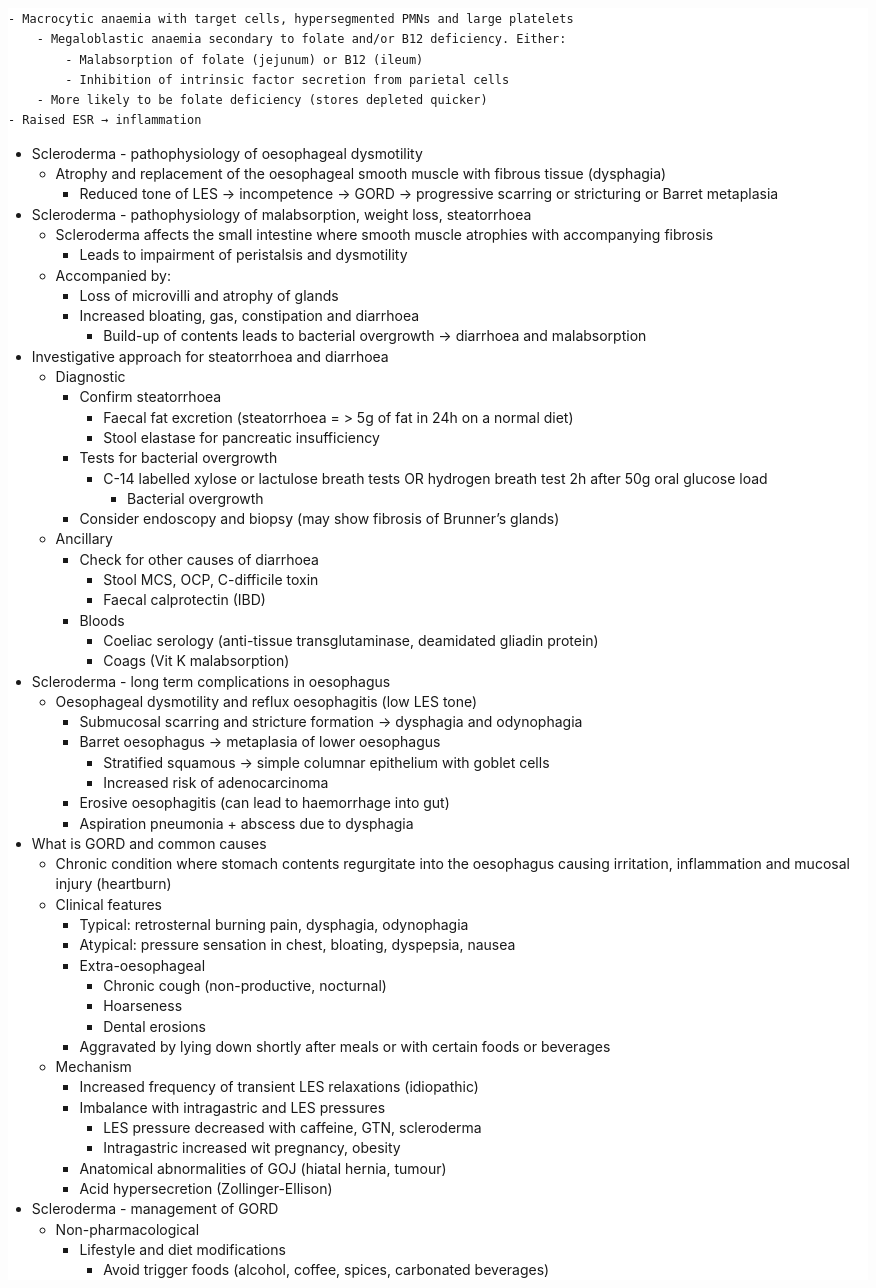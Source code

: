    - Macrocytic anaemia with target cells, hypersegmented PMNs and large platelets
        - Megaloblastic anaemia secondary to folate and/or B12 deficiency. Either:
            - Malabsorption of folate (jejunum) or B12 (ileum)
            - Inhibition of intrinsic factor secretion from parietal cells
        - More likely to be folate deficiency (stores depleted quicker)
    - Raised ESR → inflammation
- Scleroderma - pathophysiology of oesophageal dysmotility
    - Atrophy and replacement of the oesophageal smooth muscle with fibrous tissue (dysphagia)
        - Reduced tone of LES → incompetence → GORD → progressive scarring or stricturing or Barret metaplasia
- Scleroderma - pathophysiology of malabsorption, weight loss, steatorrhoea
    - Scleroderma affects the small intestine where smooth muscle atrophies with accompanying fibrosis
        - Leads to impairment of peristalsis and dysmotility
    - Accompanied by:
        - Loss of microvilli and atrophy of glands
        - Increased bloating, gas, constipation and diarrhoea
            - Build-up of contents leads to bacterial overgrowth → diarrhoea and malabsorption
- Investigative approach for steatorrhoea and diarrhoea
    - Diagnostic
        - Confirm steatorrhoea
            - Faecal fat excretion (steatorrhoea = > 5g of fat in 24h on a normal diet)
            - Stool elastase for pancreatic insufficiency
        - Tests for bacterial overgrowth
            - C-14 labelled xylose or lactulose breath tests OR hydrogen breath test 2h after 50g oral glucose load
                - Bacterial overgrowth
        - Consider endoscopy and biopsy (may show fibrosis of Brunner’s glands)
    - Ancillary
        - Check for other causes of diarrhoea
            - Stool MCS, OCP, C-difficile toxin
            - Faecal calprotectin (IBD)
        - Bloods
            - Coeliac serology (anti-tissue transglutaminase, deamidated gliadin protein)
            - Coags (Vit K malabsorption)
- Scleroderma - long term complications in oesophagus
    - Oesophageal dysmotility and reflux oesophagitis (low LES tone)
        - Submucosal scarring and stricture formation → dysphagia and odynophagia
        - Barret oesophagus → metaplasia of lower oesophagus
            - Stratified squamous → simple columnar epithelium with goblet cells
            - Increased risk of adenocarcinoma
        - Erosive oesophagitis (can lead to haemorrhage into gut)
        - Aspiration pneumonia + abscess due to dysphagia
- What is GORD and common causes
    - Chronic condition where stomach contents regurgitate into the oesophagus causing irritation, inflammation and mucosal injury (heartburn)
    - Clinical features
        - Typical: retrosternal burning pain, dysphagia, odynophagia
        - Atypical: pressure sensation in chest, bloating, dyspepsia, nausea
        - Extra-oesophageal
            - Chronic cough (non-productive, nocturnal)
            - Hoarseness
            - Dental erosions
        - Aggravated by lying down shortly after meals or with certain foods or beverages
    - Mechanism
        - Increased frequency of transient LES relaxations (idiopathic)
        - Imbalance with intragastric and LES pressures
            - LES pressure decreased with caffeine, GTN, scleroderma
            - Intragastric increased wit pregnancy, obesity
        - Anatomical abnormalities of GOJ (hiatal hernia, tumour)
        - Acid hypersecretion (Zollinger-Ellison)
- Scleroderma - management of GORD
    - Non-pharmacological
        - Lifestyle and diet modifications
            - Avoid trigger foods (alcohol, coffee, spices, carbonated beverages)